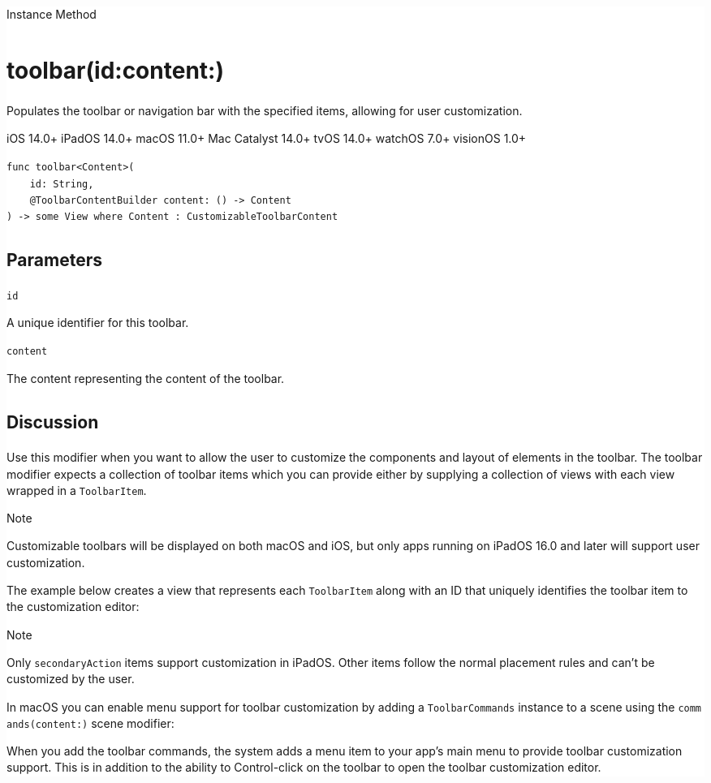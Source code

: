 Instance Method

# toolbar(id:content:)

Populates the toolbar or navigation bar with the specified items, allowing for
user customization.

iOS 14.0+  iPadOS 14.0+  macOS 11.0+  Mac Catalyst 14.0+  tvOS 14.0+  watchOS
7.0+  visionOS 1.0+

    
    
    func toolbar<Content>(
        id: String,
        @ToolbarContentBuilder content: () -> Content
    ) -> some View where Content : CustomizableToolbarContent
    

##  Parameters

`id`

    

A unique identifier for this toolbar.

`content`

    

The content representing the content of the toolbar.

## Discussion

Use this modifier when you want to allow the user to customize the components
and layout of elements in the toolbar. The toolbar modifier expects a
collection of toolbar items which you can provide either by supplying a
collection of views with each view wrapped in a `ToolbarItem`.

Note

Customizable toolbars will be displayed on both macOS and iOS, but only apps
running on iPadOS 16.0 and later will support user customization.

The example below creates a view that represents each `ToolbarItem` along with
an ID that uniquely identifies the toolbar item to the customization editor:

Note

Only `secondaryAction` items support customization in iPadOS. Other items
follow the normal placement rules and can’t be customized by the user.

In macOS you can enable menu support for toolbar customization by adding a
`ToolbarCommands` instance to a scene using the `commands(content:)` scene
modifier:

When you add the toolbar commands, the system adds a menu item to your app’s
main menu to provide toolbar customization support. This is in addition to the
ability to Control-click on the toolbar to open the toolbar customization
editor.
